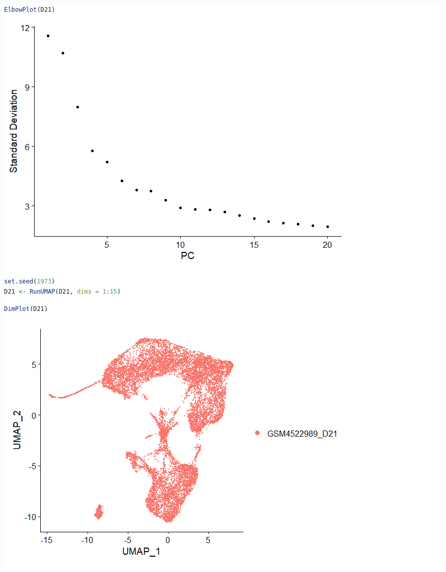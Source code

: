 ``` r
ElbowPlot(D21)
```

![](Readme_files/figure-gfm/unnamed-chunk-46-1.png)

``` r
set.seed(1973)
D21 <- RunUMAP(D21, dims = 1:15)
```

``` r
DimPlot(D21)
```

![](Readme_files/figure-gfm/unnamed-chunk-48-1.png)
